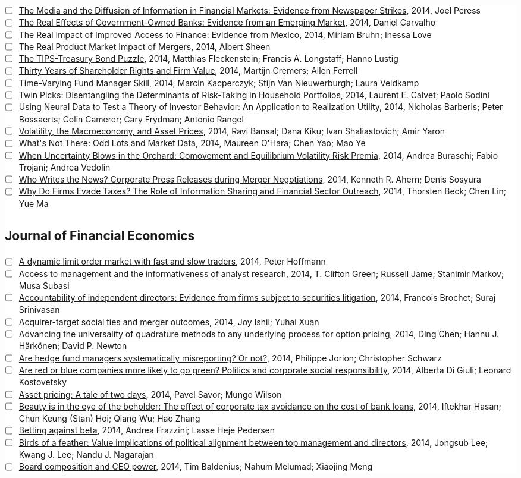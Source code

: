 - [ ] [The Media and the Diffusion of Information in Financial Markets: Evidence from Newspaper Strikes](http://hdl.handle.net/10.1111/jofi.12179), 2014, Joel Peress
- [ ] [The Real Effects of Government-Owned Banks: Evidence from an Emerging Market](http://hdl.handle.net/10.1111/jofi.12130), 2014, Daniel Carvalho
- [ ] [The Real Impact of Improved Access to Finance: Evidence from Mexico](http://hdl.handle.net/10.1111/jofi.12091), 2014, Miriam Bruhn; Inessa Love
- [ ] [The Real Product Market Impact of Mergers](http://hdl.handle.net/10.1111/jofi.12200), 2014, Albert Sheen
- [ ] [The TIPS-Treasury Bond Puzzle](http://hdl.handle.net/10.1111/jofi.12032), 2014, Matthias Fleckenstein; Francis A. Longstaff; Hanno Lustig
- [ ] [Thirty Years of Shareholder Rights and Firm Value](http://hdl.handle.net/10.1111/jofi.12138), 2014, Martijn Cremers; Allen Ferrell
- [ ] [Time-Varying Fund Manager Skill](http://hdl.handle.net/10.1111/jofi.12084), 2014, Marcin Kacperczyk; Stijn Van Nieuwerburgh; Laura Veldkamp
- [ ] [Twin Picks: Disentangling the Determinants of Risk-Taking in Household Portfolios](http://hdl.handle.net/10.1111/jofi.12125), 2014, Laurent E. Calvet; Paolo Sodini
- [ ] [Using Neural Data to Test a Theory of Investor Behavior: An Application to Realization Utility](http://hdl.handle.net/10.1111/jofi.12126), 2014, Nicholas Barberis; Peter Bossaerts; Colin Camerer; Cary Frydman; Antonio Rangel
- [ ] [Volatility, the Macroeconomy, and Asset Prices](http://hdl.handle.net/10.1111/jofi.12110), 2014, Ravi Bansal; Dana Kiku; Ivan Shaliastovich; Amir Yaron
- [ ] [What's Not There: Odd Lots and Market Data](http://hdl.handle.net/10.1111/jofi.12185), 2014, Maureen O'Hara; Chen Yao; Mao Ye
- [ ] [When Uncertainty Blows in the Orchard: Comovement and Equilibrium Volatility Risk Premia](http://hdl.handle.net/10.1111/jofi.12095), 2014, Andrea Buraschi; Fabio Trojani; Andrea Vedolin
- [ ] [Who Writes the News? Corporate Press Releases during Merger Negotiations](http://hdl.handle.net/10.1111/jofi.12109), 2014, Kenneth R. Ahern; Denis Sosyura
- [ ] [Why Do Firms Evade Taxes? The Role of Information Sharing and Financial Sector Outreach](http://hdl.handle.net/10.1111/jofi.12123), 2014, Thorsten Beck; Chen Lin; Yue Ma

## Journal of Financial Economics

- [ ] [A dynamic limit order market with fast and slow traders](http://www.sciencedirect.com/science/article/pii/S0304405X14000610), 2014, Peter Hoffmann
- [ ] [Access to management and the informativeness of analyst research](http://www.sciencedirect.com/science/article/pii/S0304405X14001500), 2014, T. Clifton Green; Russell Jame; Stanimir Markov; Musa Subasi
- [ ] [Accountability of independent directors: Evidence from firms subject to securities litigation](http://www.sciencedirect.com/science/article/pii/S0304405X13002754), 2014, Francois Brochet; Suraj Srinivasan
- [ ] [Acquirer-target social ties and merger outcomes](http://www.sciencedirect.com/science/article/pii/S0304405X14000385), 2014, Joy Ishii; Yuhai Xuan
- [ ] [Advancing the universality of quadrature methods to any underlying process for option pricing](http://www.sciencedirect.com/science/article/pii/S0304405X14001615), 2014, Ding Chen; Hannu J. Härkönen; David P. Newton
- [ ] [Are hedge fund managers systematically misreporting? Or not?](http://www.sciencedirect.com/science/article/pii/S0304405X1300250X), 2014, Philippe Jorion; Christopher Schwarz
- [ ] [Are red or blue companies more likely to go green? Politics and corporate social responsibility](http://www.sciencedirect.com/science/article/pii/S0304405X13002511), 2014, Alberta Di Giuli; Leonard Kostovetsky
- [ ] [Asset pricing: A tale of two days](http://www.sciencedirect.com/science/article/pii/S0304405X14000890), 2014, Pavel Savor; Mungo Wilson
- [ ] [Beauty is in the eye of the beholder: The effect of corporate tax avoidance on the cost of bank loans](http://www.sciencedirect.com/science/article/pii/S0304405X14000464), 2014, Iftekhar Hasan; Chun Keung (Stan) Hoi; Qiang Wu; Hao Zhang
- [ ] [Betting against beta](http://www.sciencedirect.com/science/article/pii/S0304405X13002675), 2014, Andrea Frazzini; Lasse Heje Pedersen
- [ ] [Birds of a feather: Value implications of political alignment between top management and directors](http://www.sciencedirect.com/science/article/pii/S0304405X14000221), 2014, Jongsub Lee; Kwang J. Lee; Nandu J. Nagarajan
- [ ] [Board composition and CEO power](http://www.sciencedirect.com/science/article/pii/S0304405X13002663), 2014, Tim Baldenius; Nahum Melumad; Xiaojing Meng